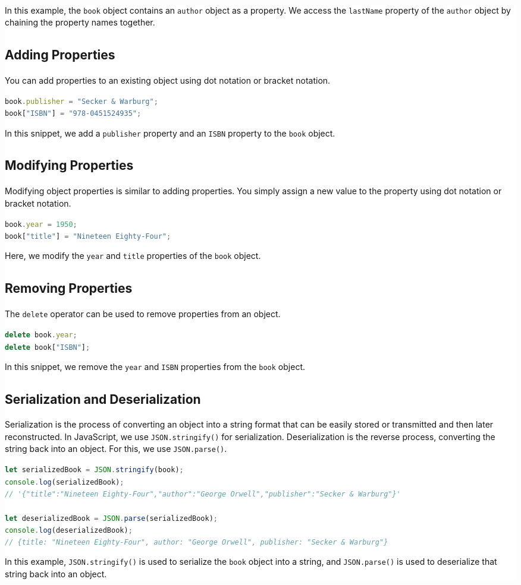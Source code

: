 In this example, the `book` object contains an `author` object as a property. We access the `lastName` property of the `author` object by chaining the property names together.

## Adding Properties

You can add properties to an existing object using dot notation or bracket notation.

```javascript
book.publisher = "Secker & Warburg";
book["ISBN"] = "978-0451524935";
```

In this snippet, we add a `publisher` property and an `ISBN` property to the `book` object.

## Modifying Properties

Modifying object properties is similar to adding properties. You simply assign a new value to the property using dot notation or bracket notation.

```javascript
book.year = 1950;
book["title"] = "Nineteen Eighty-Four";
```

Here, we modify the `year` and `title` properties of the `book` object.

## Removing Properties

The `delete` operator can be used to remove properties from an object.

```javascript
delete book.year;
delete book["ISBN"];
```

In this snippet, we remove the `year` and `ISBN` properties from the `book` object.

## Serialization and Deserialization

Serialization is the process of converting an object into a string format that can be easily stored or transmitted and then later reconstructed. In JavaScript, we use `JSON.stringify()` for serialization. Deserialization is the reverse process, converting the string back into an object. For this, we use `JSON.parse()`.

```javascript
let serializedBook = JSON.stringify(book);
console.log(serializedBook);
// '{"title":"Nineteen Eighty-Four","author":"George Orwell","publisher":"Secker & Warburg"}'

let deserializedBook = JSON.parse(serializedBook);
console.log(deserializedBook);
// {title: "Nineteen Eighty-Four", author: "George Orwell", publisher: "Secker & Warburg"}
```

In this example, `JSON.stringify()` is used to serialize the `book` object into a string, and `JSON.parse()` is used to deserialize that string back into an object.
